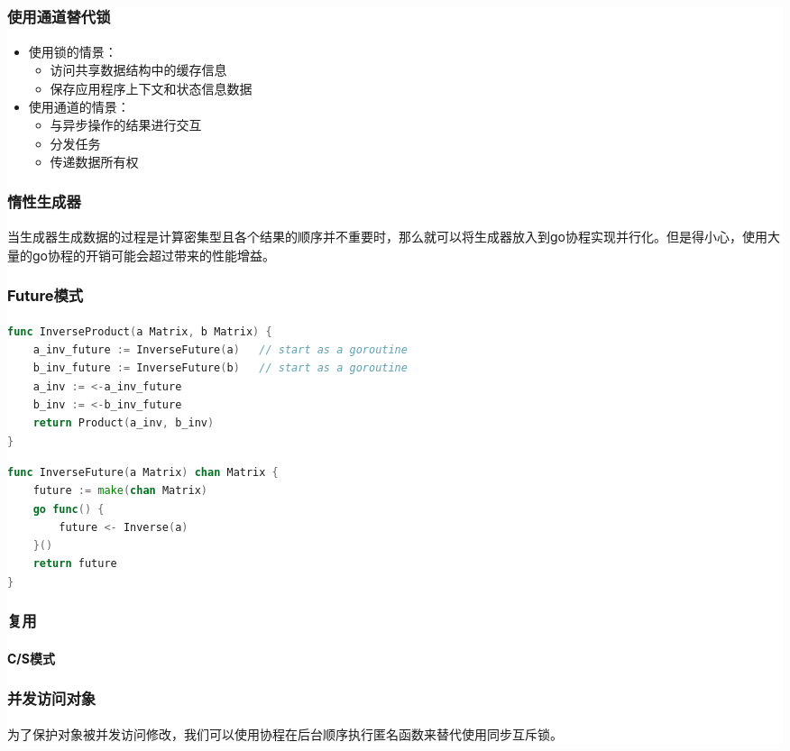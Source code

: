 

### 使用通道替代锁

- 使用锁的情景：
  - 访问共享数据结构中的缓存信息
  - 保存应用程序上下文和状态信息数据
- 使用通道的情景：
  - 与异步操作的结果进行交互
  - 分发任务
  - 传递数据所有权



### 惰性生成器

当生成器生成数据的过程是计算密集型且各个结果的顺序并不重要时，那么就可以将生成器放入到go协程实现并行化。但是得小心，使用大量的go协程的开销可能会超过带来的性能增益。



### Future模式

```go
func InverseProduct(a Matrix, b Matrix) {
    a_inv_future := InverseFuture(a)   // start as a goroutine
    b_inv_future := InverseFuture(b)   // start as a goroutine
    a_inv := <-a_inv_future
    b_inv := <-b_inv_future
    return Product(a_inv, b_inv)
}
```

```go
func InverseFuture(a Matrix) chan Matrix {
    future := make(chan Matrix)
    go func() {
        future <- Inverse(a)
    }()
    return future
}
```



### 复用

#### C/S模式





### 并发访问对象

为了保护对象被并发访问修改，我们可以使用协程在后台顺序执行匿名函数来替代使用同步互斥锁。





